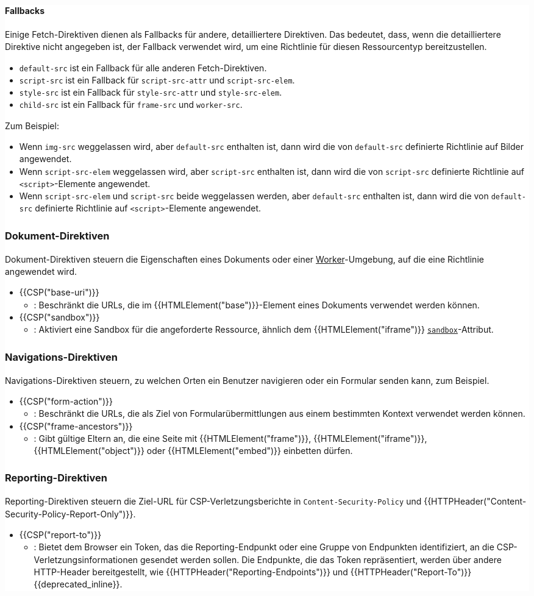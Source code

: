 #### Fallbacks

Einige Fetch-Direktiven dienen als Fallbacks für andere, detailliertere Direktiven. Das bedeutet, dass, wenn die detailliertere Direktive nicht angegeben ist, der Fallback verwendet wird, um eine Richtlinie für diesen Ressourcentyp bereitzustellen.

- `default-src` ist ein Fallback für alle anderen Fetch-Direktiven.
- `script-src` ist ein Fallback für `script-src-attr` und `script-src-elem`.
- `style-src` ist ein Fallback für `style-src-attr` und `style-src-elem`.
- `child-src` ist ein Fallback für `frame-src` und `worker-src`.

Zum Beispiel:

- Wenn `img-src` weggelassen wird, aber `default-src` enthalten ist, dann wird die von `default-src` definierte Richtlinie auf Bilder angewendet.
- Wenn `script-src-elem` weggelassen wird, aber `script-src` enthalten ist, dann wird die von `script-src` definierte Richtlinie auf `<script>`-Elemente angewendet.
- Wenn `script-src-elem` und `script-src` beide weggelassen werden, aber `default-src` enthalten ist, dann wird die von `default-src` definierte Richtlinie auf `<script>`-Elemente angewendet.

### Dokument-Direktiven

Dokument-Direktiven steuern die Eigenschaften eines Dokuments oder einer [Worker](/de/docs/Web/API/Web_Workers_API)-Umgebung, auf die eine Richtlinie angewendet wird.

- {{CSP("base-uri")}}
  - : Beschränkt die URLs, die im {{HTMLElement("base")}}-Element eines Dokuments verwendet werden können.
- {{CSP("sandbox")}}
  - : Aktiviert eine Sandbox für die angeforderte Ressource, ähnlich dem {{HTMLElement("iframe")}} [`sandbox`](/de/docs/Web/HTML/Reference/Elements/iframe#sandbox)-Attribut.

### Navigations-Direktiven

Navigations-Direktiven steuern, zu welchen Orten ein Benutzer navigieren oder ein Formular senden kann, zum Beispiel.

- {{CSP("form-action")}}
  - : Beschränkt die URLs, die als Ziel von Formularübermittlungen aus einem bestimmten Kontext verwendet werden können.
- {{CSP("frame-ancestors")}}
  - : Gibt gültige Eltern an, die eine Seite mit {{HTMLElement("frame")}}, {{HTMLElement("iframe")}}, {{HTMLElement("object")}} oder {{HTMLElement("embed")}} einbetten dürfen.

### Reporting-Direktiven

Reporting-Direktiven steuern die Ziel-URL für CSP-Verletzungsberichte in `Content-Security-Policy` und {{HTTPHeader("Content-Security-Policy-Report-Only")}}.

- {{CSP("report-to")}}
  - : Bietet dem Browser ein Token, das die Reporting-Endpunkt oder eine Gruppe von Endpunkten identifiziert, an die CSP-Verletzungsinformationen gesendet werden sollen. Die Endpunkte, die das Token repräsentiert, werden über andere HTTP-Header bereitgestellt, wie {{HTTPHeader("Reporting-Endpoints")}} und {{HTTPHeader("Report-To")}} {{deprecated_inline}}.
